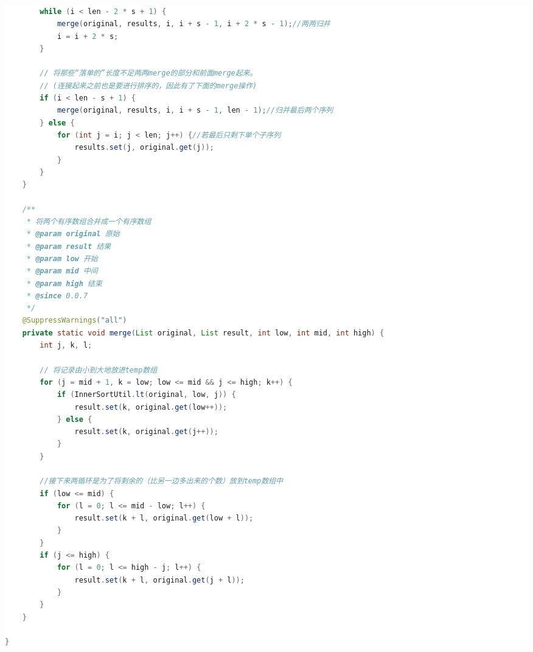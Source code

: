 ```java
        while (i < len - 2 * s + 1) {
            merge(original, results, i, i + s - 1, i + 2 * s - 1);//两两归并
            i = i + 2 * s;
        }

        // 将那些“落单的”长度不足两两merge的部分和前面merge起来。
        // (连接起来之前也是要进行排序的，因此有了下面的merge操作)
        if (i < len - s + 1) {
            merge(original, results, i, i + s - 1, len - 1);//归并最后两个序列
        } else {
            for (int j = i; j < len; j++) {//若最后只剩下单个子序列
                results.set(j, original.get(j));
            }
        }
    }

    /**
     * 将两个有序数组合并成一个有序数组
     * @param original 原始
     * @param result 结果
     * @param low 开始
     * @param mid 中间
     * @param high 结束
     * @since 0.0.7
     */
    @SuppressWarnings("all")
    private static void merge(List original, List result, int low, int mid, int high) {
        int j, k, l;

        // 将记录由小到大地放进temp数组
        for (j = mid + 1, k = low; low <= mid && j <= high; k++) {
            if (InnerSortUtil.lt(original, low, j)) {
                result.set(k, original.get(low++));
            } else {
                result.set(k, original.get(j++));
            }
        }

        //接下来两循环是为了将剩余的（比另一边多出来的个数）放到temp数组中
        if (low <= mid) {
            for (l = 0; l <= mid - low; l++) {
                result.set(k + l, original.get(low + l));
            }
        }
        if (j <= high) {
            for (l = 0; l <= high - j; l++) {
                result.set(k + l, original.get(j + l));
            }
        }
    }

}
```
